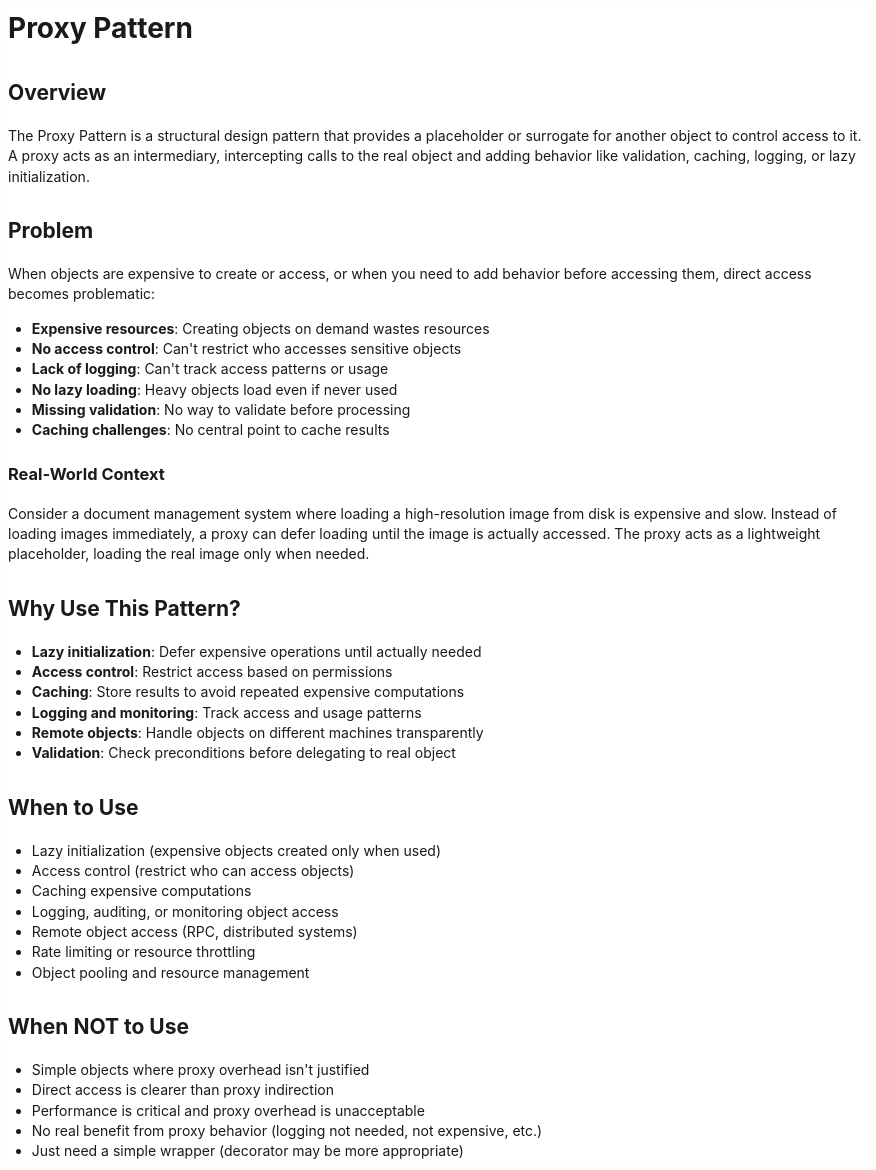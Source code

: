 # Proxy Pattern

## Overview

The Proxy Pattern is a structural design pattern that provides a placeholder or surrogate for another object to control access to it. A proxy acts as an intermediary, intercepting calls to the real object and adding behavior like validation, caching, logging, or lazy initialization.

## Problem

When objects are expensive to create or access, or when you need to add behavior before accessing them, direct access becomes problematic:

- **Expensive resources**: Creating objects on demand wastes resources
- **No access control**: Can't restrict who accesses sensitive objects
- **Lack of logging**: Can't track access patterns or usage
- **No lazy loading**: Heavy objects load even if never used
- **Missing validation**: No way to validate before processing
- **Caching challenges**: No central point to cache results

### Real-World Context

Consider a document management system where loading a high-resolution image from disk is expensive and slow. Instead of loading images immediately, a proxy can defer loading until the image is actually accessed. The proxy acts as a lightweight placeholder, loading the real image only when needed.

## Why Use This Pattern?

- **Lazy initialization**: Defer expensive operations until actually needed
- **Access control**: Restrict access based on permissions
- **Caching**: Store results to avoid repeated expensive computations
- **Logging and monitoring**: Track access and usage patterns
- **Remote objects**: Handle objects on different machines transparently
- **Validation**: Check preconditions before delegating to real object

## When to Use

- Lazy initialization (expensive objects created only when used)
- Access control (restrict who can access objects)
- Caching expensive computations
- Logging, auditing, or monitoring object access
- Remote object access (RPC, distributed systems)
- Rate limiting or resource throttling
- Object pooling and resource management

## When NOT to Use

- Simple objects where proxy overhead isn't justified
- Direct access is clearer than proxy indirection
- Performance is critical and proxy overhead is unacceptable
- No real benefit from proxy behavior (logging not needed, not expensive, etc.)
- Just need a simple wrapper (decorator may be more appropriate)
